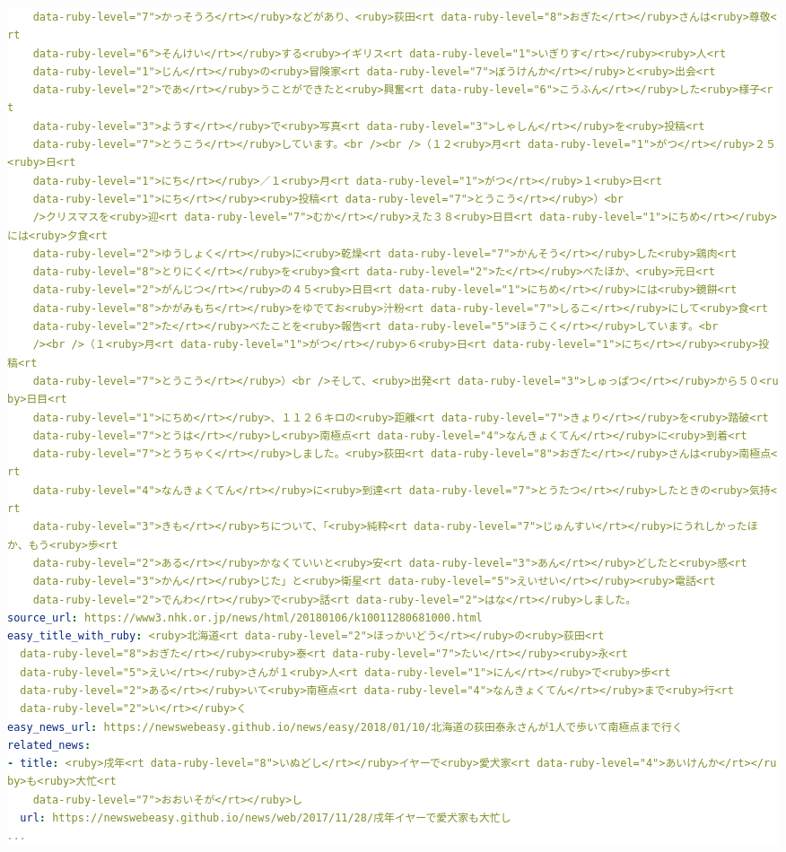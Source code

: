 ```yaml
    data-ruby-level="7">かっそうろ</rt></ruby>などがあり、<ruby>荻田<rt data-ruby-level="8">おぎた</rt></ruby>さんは<ruby>尊敬<rt
    data-ruby-level="6">そんけい</rt></ruby>する<ruby>イギリス<rt data-ruby-level="1">いぎりす</rt></ruby><ruby>人<rt
    data-ruby-level="1">じん</rt></ruby>の<ruby>冒険家<rt data-ruby-level="7">ぼうけんか</rt></ruby>と<ruby>出会<rt
    data-ruby-level="2">であ</rt></ruby>うことができたと<ruby>興奮<rt data-ruby-level="6">こうふん</rt></ruby>した<ruby>様子<rt
    data-ruby-level="3">ようす</rt></ruby>で<ruby>写真<rt data-ruby-level="3">しゃしん</rt></ruby>を<ruby>投稿<rt
    data-ruby-level="7">とうこう</rt></ruby>しています。<br /><br />（１２<ruby>月<rt data-ruby-level="1">がつ</rt></ruby>２５<ruby>日<rt
    data-ruby-level="1">にち</rt></ruby>／１<ruby>月<rt data-ruby-level="1">がつ</rt></ruby>１<ruby>日<rt
    data-ruby-level="1">にち</rt></ruby><ruby>投稿<rt data-ruby-level="7">とうこう</rt></ruby>）<br
    />クリスマスを<ruby>迎<rt data-ruby-level="7">むか</rt></ruby>えた３８<ruby>日目<rt data-ruby-level="1">にちめ</rt></ruby>には<ruby>夕食<rt
    data-ruby-level="2">ゆうしょく</rt></ruby>に<ruby>乾燥<rt data-ruby-level="7">かんそう</rt></ruby>した<ruby>鶏肉<rt
    data-ruby-level="8">とりにく</rt></ruby>を<ruby>食<rt data-ruby-level="2">た</rt></ruby>べたほか、<ruby>元日<rt
    data-ruby-level="2">がんじつ</rt></ruby>の４５<ruby>日目<rt data-ruby-level="1">にちめ</rt></ruby>には<ruby>鏡餅<rt
    data-ruby-level="8">かがみもち</rt></ruby>をゆでてお<ruby>汁粉<rt data-ruby-level="7">しるこ</rt></ruby>にして<ruby>食<rt
    data-ruby-level="2">た</rt></ruby>べたことを<ruby>報告<rt data-ruby-level="5">ほうこく</rt></ruby>しています。<br
    /><br />（１<ruby>月<rt data-ruby-level="1">がつ</rt></ruby>６<ruby>日<rt data-ruby-level="1">にち</rt></ruby><ruby>投稿<rt
    data-ruby-level="7">とうこう</rt></ruby>）<br />そして、<ruby>出発<rt data-ruby-level="3">しゅっぱつ</rt></ruby>から５０<ruby>日目<rt
    data-ruby-level="1">にちめ</rt></ruby>、１１２６キロの<ruby>距離<rt data-ruby-level="7">きょり</rt></ruby>を<ruby>踏破<rt
    data-ruby-level="7">とうは</rt></ruby>し<ruby>南極点<rt data-ruby-level="4">なんきょくてん</rt></ruby>に<ruby>到着<rt
    data-ruby-level="7">とうちゃく</rt></ruby>しました。<ruby>荻田<rt data-ruby-level="8">おぎた</rt></ruby>さんは<ruby>南極点<rt
    data-ruby-level="4">なんきょくてん</rt></ruby>に<ruby>到達<rt data-ruby-level="7">とうたつ</rt></ruby>したときの<ruby>気持<rt
    data-ruby-level="3">きも</rt></ruby>ちについて、「<ruby>純粋<rt data-ruby-level="7">じゅんすい</rt></ruby>にうれしかったほか、もう<ruby>歩<rt
    data-ruby-level="2">ある</rt></ruby>かなくていいと<ruby>安<rt data-ruby-level="3">あん</rt></ruby>どしたと<ruby>感<rt
    data-ruby-level="3">かん</rt></ruby>じた」と<ruby>衛星<rt data-ruby-level="5">えいせい</rt></ruby><ruby>電話<rt
    data-ruby-level="2">でんわ</rt></ruby>で<ruby>話<rt data-ruby-level="2">はな</rt></ruby>しました。
source_url: https://www3.nhk.or.jp/news/html/20180106/k10011280681000.html
easy_title_with_ruby: <ruby>北海道<rt data-ruby-level="2">ほっかいどう</rt></ruby>の<ruby>荻田<rt
  data-ruby-level="8">おぎた</rt></ruby><ruby>泰<rt data-ruby-level="7">たい</rt></ruby><ruby>永<rt
  data-ruby-level="5">えい</rt></ruby>さんが１<ruby>人<rt data-ruby-level="1">にん</rt></ruby>で<ruby>歩<rt
  data-ruby-level="2">ある</rt></ruby>いて<ruby>南極点<rt data-ruby-level="4">なんきょくてん</rt></ruby>まで<ruby>行<rt
  data-ruby-level="2">い</rt></ruby>く
easy_news_url: https://newswebeasy.github.io/news/easy/2018/01/10/北海道の荻田泰永さんが1人で歩いて南極点まで行く
related_news:
- title: <ruby>戌年<rt data-ruby-level="8">いぬどし</rt></ruby>イヤーで<ruby>愛犬家<rt data-ruby-level="4">あいけんか</rt></ruby>も<ruby>大忙<rt
    data-ruby-level="7">おおいそが</rt></ruby>し
  url: https://newswebeasy.github.io/news/web/2017/11/28/戌年イヤーで愛犬家も大忙し
...
```

